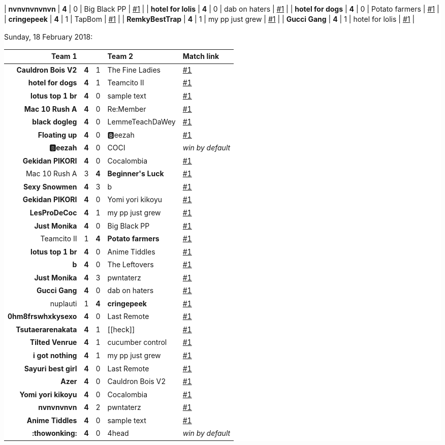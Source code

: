 | **nvnvnvnvnvn** | **4** | 0 | Big Black PP | [#1](https://osu.ppy.sh/community/matches/40160155) |
| **hotel for lolis** | **4** | 0 | dab on haters | [#1](https://osu.ppy.sh/community/matches/40160411) |
| **hotel for dogs** | **4** | 0 | Potato farmers | [#1](https://osu.ppy.sh/community/matches/40161860) |
| **cringepeek** | **4** | 1 | TapBom | [#1](https://osu.ppy.sh/community/matches/40162117) |
| **RemkyBestTrap** | **4** | 1 | my pp just grew | [#1](https://osu.ppy.sh/community/matches/40163059) |
| **Gucci Gang** | **4** | 1 | hotel for lolis | [#1](https://osu.ppy.sh/community/matches/40164153) |

Sunday, 18 February 2018:

| Team 1 |  |  | Team 2 | Match link |
| --: | :-: | :-: | :-- | :-- |
| **Cauldron Bois V2** | **4** | 1 | The Fine Ladies | [#1](https://osu.ppy.sh/community/matches/40164247) |
| **hotel for dogs** | **4** | 1 | Teamcito II | [#1](https://osu.ppy.sh/community/matches/40166029) |
| **lotus top 1 br** | **4** | 0 | sample text | [#1](https://osu.ppy.sh/community/matches/40167813) |
| **Mac 10 Rush A** | **4** | 0 | Re:Member | [#1](https://osu.ppy.sh/community/matches/40170423) |
| **black dogleg** | **4** | 0 | LemmeTeachDaWey | [#1](https://osu.ppy.sh/community/matches/40173834) |
| **Floating up** | **4** | 0 | :b:eezah | [#1](https://osu.ppy.sh/community/matches/40173829) |
| **:b:eezah** | **4** | 0 | COCI | *win by default* |
| **Gekidan PIKORI** | **4** | 0 | Cocalombia | [#1](https://osu.ppy.sh/community/matches/40178095) |
| Mac 10 Rush A | 3 | **4** | **Beginner's Luck** | [#1](https://osu.ppy.sh/community/matches/40177791) |
| **Sexy Snowmen** | **4** | 3 | b | [#1](https://osu.ppy.sh/community/matches/40180724) |
| **Gekidan PIKORI** | **4** | 0 | Yomi yori kikoyu | [#1](https://osu.ppy.sh/community/matches/40181722) |
| **LesProDeCoc** | **4** | 1 | my pp just grew | [#1](https://osu.ppy.sh/community/matches/40183403) |
| **Just Monika** | **4** | 0 | Big Black PP | [#1](https://osu.ppy.sh/community/matches/40184639) |
| Teamcito II | 1 | **4** | **Potato farmers** | [#1](https://osu.ppy.sh/community/matches/40184648) |
| **lotus top 1 br** | **4** | 0 | Anime Tiddles | [#1](https://osu.ppy.sh/community/matches/40186202) |
| **b** | **4** | 0 | The Leftovers | [#1](https://osu.ppy.sh/community/matches/40186162) |
| **Just Monika** | **4** | 3 | pwntaterz | [#1](https://osu.ppy.sh/community/matches/40185343) |
| **Gucci Gang** | **4** | 0 | dab on haters | [#1](https://osu.ppy.sh/community/matches/40187859) |
| nuplauti | 1 | **4** | **cringepeek** | [#1](https://osu.ppy.sh/community/matches/40187734) |
| **0hm8frswhxkysexo** | **4** | 0 | Last Remote | [#1](https://osu.ppy.sh/community/matches/40187828) |
| **Tsutaerarenakata** | **4** | 1 | \[\[heck\]\] | [#1](https://osu.ppy.sh/community/matches/40187918) |
| **Tilted Venrue** | **4** | 1 | cucumber control | [#1](https://osu.ppy.sh/community/matches/40189392) |
| **i got nothing** | **4** | 1 | my pp just grew | [#1](https://osu.ppy.sh/community/matches/40189807) |
| **Sayuri best girl** | **4** | 0 | Last Remote | [#1](https://osu.ppy.sh/community/matches/40190002) |
| **Azer** | **4** | 0 | Cauldron Bois V2 | [#1](https://osu.ppy.sh/community/matches/40191889) |
| **Yomi yori kikoyu** | **4** | 0 | Cocalombia | [#1](https://osu.ppy.sh/community/matches/40191242) |
| **nvnvnvnvn** | **4** | 2 | pwntaterz | [#1](https://osu.ppy.sh/community/matches/40196662) |
| **Anime Tiddles** | **4** | 0 | sample text | [#1](https://osu.ppy.sh/community/matches/40196896) |
| **:thowonking:** | **4** | 0 | 4head | *win by default* |